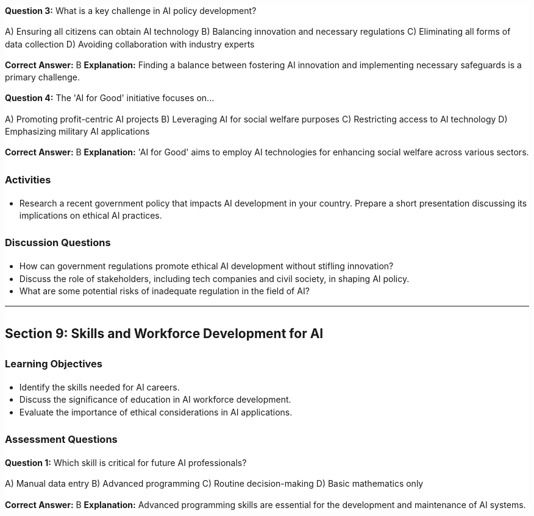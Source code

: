 **Question 3:** What is a key challenge in AI policy development?

  A) Ensuring all citizens can obtain AI technology
  B) Balancing innovation and necessary regulations
  C) Eliminating all forms of data collection
  D) Avoiding collaboration with industry experts

**Correct Answer:** B
**Explanation:** Finding a balance between fostering AI innovation and implementing necessary safeguards is a primary challenge.

**Question 4:** The 'AI for Good' initiative focuses on...

  A) Promoting profit-centric AI projects
  B) Leveraging AI for social welfare purposes
  C) Restricting access to AI technology
  D) Emphasizing military AI applications

**Correct Answer:** B
**Explanation:** 'AI for Good' aims to employ AI technologies for enhancing social welfare across various sectors.

### Activities
- Research a recent government policy that impacts AI development in your country. Prepare a short presentation discussing its implications on ethical AI practices.

### Discussion Questions
- How can government regulations promote ethical AI development without stifling innovation?
- Discuss the role of stakeholders, including tech companies and civil society, in shaping AI policy.
- What are some potential risks of inadequate regulation in the field of AI?

---

## Section 9: Skills and Workforce Development for AI

### Learning Objectives
- Identify the skills needed for AI careers.
- Discuss the significance of education in AI workforce development.
- Evaluate the importance of ethical considerations in AI applications.

### Assessment Questions

**Question 1:** Which skill is critical for future AI professionals?

  A) Manual data entry
  B) Advanced programming
  C) Routine decision-making
  D) Basic mathematics only

**Correct Answer:** B
**Explanation:** Advanced programming skills are essential for the development and maintenance of AI systems.
